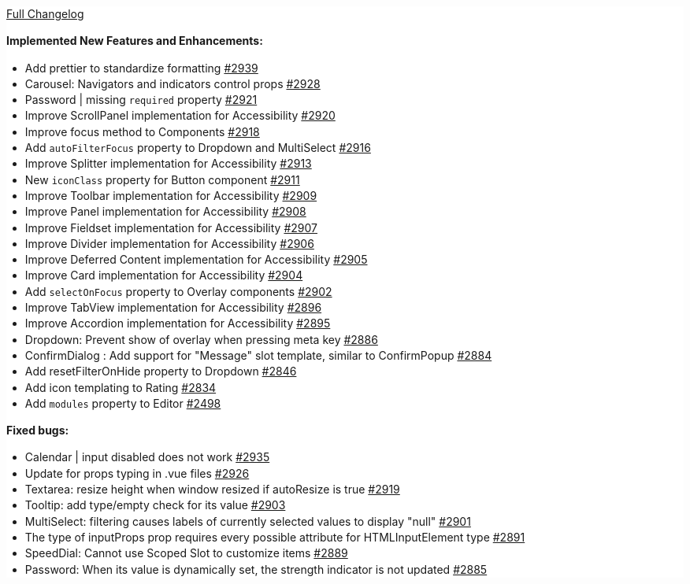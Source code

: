[Full Changelog](https://github.com/primefaces/primevue/compare/3.16.2...3.17.0)

**Implemented New Features and Enhancements:**

-   Add prettier to standardize formatting [\#2939](https://github.com/primefaces/primevue/issues/2939)
-   Carousel: Navigators and indicators control props [\#2928](https://github.com/primefaces/primevue/issues/2928)
-   Password | missing `required` property [\#2921](https://github.com/primefaces/primevue/issues/2921)
-   Improve ScrollPanel implementation for Accessibility [\#2920](https://github.com/primefaces/primevue/issues/2920)
-   Improve focus method to Components [\#2918](https://github.com/primefaces/primevue/issues/2918)
-   Add `autoFilterFocus` property to Dropdown and MultiSelect [\#2916](https://github.com/primefaces/primevue/issues/2916)
-   Improve Splitter implementation for Accessibility [\#2913](https://github.com/primefaces/primevue/issues/2913)
-   New `iconClass` property for Button component [\#2911](https://github.com/primefaces/primevue/issues/2911)
-   Improve Toolbar implementation for Accessibility [\#2909](https://github.com/primefaces/primevue/issues/2909)
-   Improve Panel implementation for Accessibility [\#2908](https://github.com/primefaces/primevue/issues/2908)
-   Improve Fieldset implementation for Accessibility [\#2907](https://github.com/primefaces/primevue/issues/2907)
-   Improve Divider implementation for Accessibility [\#2906](https://github.com/primefaces/primevue/issues/2906)
-   Improve Deferred Content implementation for Accessibility [\#2905](https://github.com/primefaces/primevue/issues/2905)
-   Improve Card implementation for Accessibility [\#2904](https://github.com/primefaces/primevue/issues/2904)
-   Add `selectOnFocus` property to Overlay components [\#2902](https://github.com/primefaces/primevue/issues/2902)
-   Improve TabView implementation for Accessibility [\#2896](https://github.com/primefaces/primevue/issues/2896)
-   Improve Accordion implementation for Accessibility [\#2895](https://github.com/primefaces/primevue/issues/2895)
-   Dropdown: Prevent show of overlay when pressing meta key [\#2886](https://github.com/primefaces/primevue/issues/2886)
-   ConfirmDialog : Add support for "Message" slot template, similar to ConfirmPopup [\#2884](https://github.com/primefaces/primevue/issues/2884)
-   Add resetFilterOnHide property to Dropdown [\#2846](https://github.com/primefaces/primevue/issues/2846)
-   Add icon templating to Rating [\#2834](https://github.com/primefaces/primevue/issues/2834)
-   Add `modules` property to Editor [\#2498](https://github.com/primefaces/primevue/issues/2498)

**Fixed bugs:**

-   Calendar | input disabled does not work [\#2935](https://github.com/primefaces/primevue/issues/2935)
-   Update for props typing in .vue files [\#2926](https://github.com/primefaces/primevue/issues/2926)
-   Textarea: resize height when window resized if autoResize is true [\#2919](https://github.com/primefaces/primevue/issues/2919)
-   Tooltip: add type/empty check for its value [\#2903](https://github.com/primefaces/primevue/issues/2903)
-   MultiSelect: filtering causes labels of currently selected values to display "null" [\#2901](https://github.com/primefaces/primevue/issues/2901)
-   The type of inputProps prop requires every possible attribute for HTMLInputElement type [\#2891](https://github.com/primefaces/primevue/issues/2891)
-   SpeedDial: Cannot use Scoped Slot to customize items [\#2889](https://github.com/primefaces/primevue/issues/2889)
-   Password: When its value is dynamically set, the strength indicator is not updated [\#2885](https://github.com/primefaces/primevue/issues/2885)